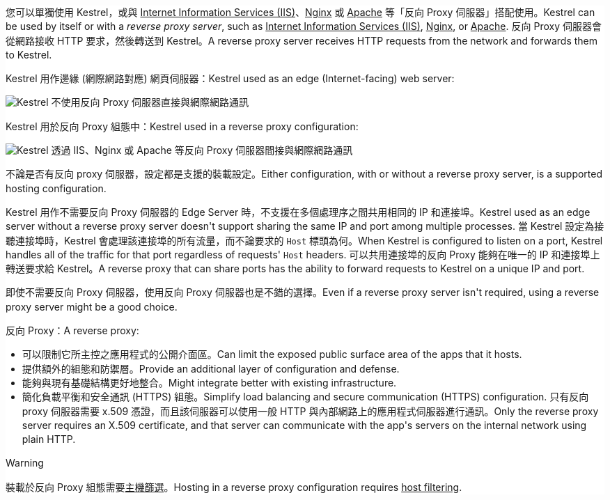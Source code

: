 <span data-ttu-id="d4102-152">您可以單獨使用 Kestrel，或與 [Internet Information Services (IIS)](https://www.iis.net/)、[Nginx](https://nginx.org) 或 [Apache](https://httpd.apache.org/) 等「反向 Proxy 伺服器」搭配使用。</span><span class="sxs-lookup"><span data-stu-id="d4102-152">Kestrel can be used by itself or with a *reverse proxy server*, such as [Internet Information Services (IIS)](https://www.iis.net/), [Nginx](https://nginx.org), or [Apache](https://httpd.apache.org/).</span></span> <span data-ttu-id="d4102-153">反向 Proxy 伺服器會從網路接收 HTTP 要求，然後轉送到 Kestrel。</span><span class="sxs-lookup"><span data-stu-id="d4102-153">A reverse proxy server receives HTTP requests from the network and forwards them to Kestrel.</span></span>

<span data-ttu-id="d4102-154">Kestrel 用作邊緣 (網際網路對應) 網頁伺服器：</span><span class="sxs-lookup"><span data-stu-id="d4102-154">Kestrel used as an edge (Internet-facing) web server:</span></span>

![Kestrel 不使用反向 Proxy 伺服器直接與網際網路通訊](kestrel/_static/kestrel-to-internet2.png)

<span data-ttu-id="d4102-156">Kestrel 用於反向 Proxy 組態中：</span><span class="sxs-lookup"><span data-stu-id="d4102-156">Kestrel used in a reverse proxy configuration:</span></span>

![Kestrel 透過 IIS、Nginx 或 Apache 等反向 Proxy 伺服器間接與網際網路通訊](kestrel/_static/kestrel-to-internet.png)

<span data-ttu-id="d4102-158">不論是否有反向 proxy 伺服器，設定都是支援的裝載設定。</span><span class="sxs-lookup"><span data-stu-id="d4102-158">Either configuration, with or without a reverse proxy server, is a supported hosting configuration.</span></span>

<span data-ttu-id="d4102-159">Kestrel 用作不需要反向 Proxy 伺服器的 Edge Server 時，不支援在多個處理序之間共用相同的 IP 和連接埠。</span><span class="sxs-lookup"><span data-stu-id="d4102-159">Kestrel used as an edge server without a reverse proxy server doesn't support sharing the same IP and port among multiple processes.</span></span> <span data-ttu-id="d4102-160">當 Kestrel 設定為接聽連接埠時，Kestrel 會處理該連接埠的所有流量，而不論要求的 `Host` 標頭為何。</span><span class="sxs-lookup"><span data-stu-id="d4102-160">When Kestrel is configured to listen on a port, Kestrel handles all of the traffic for that port regardless of requests' `Host` headers.</span></span> <span data-ttu-id="d4102-161">可以共用連接埠的反向 Proxy 能夠在唯一的 IP 和連接埠上轉送要求給 Kestrel。</span><span class="sxs-lookup"><span data-stu-id="d4102-161">A reverse proxy that can share ports has the ability to forward requests to Kestrel on a unique IP and port.</span></span>

<span data-ttu-id="d4102-162">即使不需要反向 Proxy 伺服器，使用反向 Proxy 伺服器也是不錯的選擇。</span><span class="sxs-lookup"><span data-stu-id="d4102-162">Even if a reverse proxy server isn't required, using a reverse proxy server might be a good choice.</span></span>

<span data-ttu-id="d4102-163">反向 Proxy：</span><span class="sxs-lookup"><span data-stu-id="d4102-163">A reverse proxy:</span></span>

* <span data-ttu-id="d4102-164">可以限制它所主控之應用程式的公開介面區。</span><span class="sxs-lookup"><span data-stu-id="d4102-164">Can limit the exposed public surface area of the apps that it hosts.</span></span>
* <span data-ttu-id="d4102-165">提供額外的組態和防禦層。</span><span class="sxs-lookup"><span data-stu-id="d4102-165">Provide an additional layer of configuration and defense.</span></span>
* <span data-ttu-id="d4102-166">能夠與現有基礎結構更好地整合。</span><span class="sxs-lookup"><span data-stu-id="d4102-166">Might integrate better with existing infrastructure.</span></span>
* <span data-ttu-id="d4102-167">簡化負載平衡和安全通訊 (HTTPS) 組態。</span><span class="sxs-lookup"><span data-stu-id="d4102-167">Simplify load balancing and secure communication (HTTPS) configuration.</span></span> <span data-ttu-id="d4102-168">只有反向 proxy 伺服器需要 x.509 憑證，而且該伺服器可以使用一般 HTTP 與內部網路上的應用程式伺服器進行通訊。</span><span class="sxs-lookup"><span data-stu-id="d4102-168">Only the reverse proxy server requires an X.509 certificate, and that server can communicate with the app's servers on the internal network using plain HTTP.</span></span>

> [!WARNING]
> <span data-ttu-id="d4102-169">裝載於反向 Proxy 組態需要[主機篩選](#host-filtering)。</span><span class="sxs-lookup"><span data-stu-id="d4102-169">Hosting in a reverse proxy configuration requires [host filtering](#host-filtering).</span></span>
